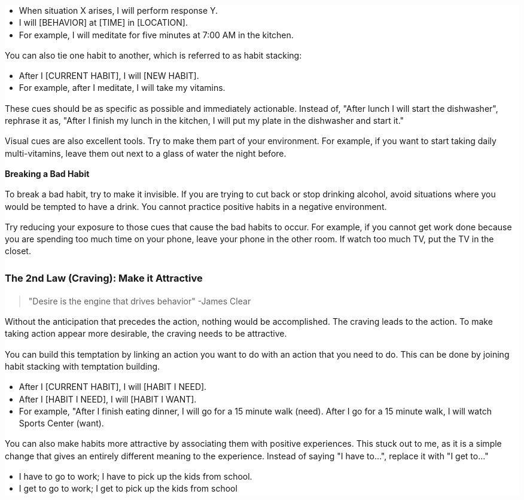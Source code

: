 - When situation X arises, I will perform response Y.
- I will [BEHAVIOR] at [TIME] in [LOCATION].
- For example, I will meditate for five minutes at 7:00 AM in the kitchen.

You can also tie one habit to another, which is referred to as habit stacking:

- After I [CURRENT HABIT], I will [NEW HABIT].
- For example, after I meditate, I will take my vitamins.

These cues should be as specific as possible and immediately actionable.
Instead of, "After lunch I will start the dishwasher", rephrase it as,
"After I finish my lunch in the kitchen, I will put my plate in the
dishwasher and start it."

Visual cues are also excellent tools.  Try to make them part of your
environment.  For example, if you want to start taking daily
multi-vitamins, leave them out next to a glass of water the night
before.

**Breaking a Bad Habit**

To break a bad habit, try to make it invisible.  If you are trying to
cut back or stop drinking alcohol, avoid situations where you would be
tempted to have a drink.  You cannot practice positive habits in a
negative environment.

Try reducing your exposure to those cues that cause the bad habits to
occur.  For example, if you cannot get work done because you are
spending too much time on your phone, leave your phone in the other
room.  If watch too much TV, put the TV in the closet.

### The 2nd Law (Craving): Make it Attractive

> "Desire is the engine that drives behavior" -James Clear

Without the anticipation that precedes the action, nothing would be
accomplished.  The craving leads to the action.  To make taking action
appear more desirable, the craving needs to be attractive.

You can build this temptation by linking an action you want to do with
an action that you need to do.  This can be done by joining habit
stacking with temptation building.

- After I [CURRENT HABIT], I will [HABIT I NEED].
- After I [HABIT I NEED], I will [HABIT I WANT].
- For example, "After I finish eating dinner, I will go for a 15 minute
  walk (need).  After I go for a 15 minute walk, I will watch Sports
  Center (want).

You can also make habits more attractive by associating them with
positive experiences.  This stuck out to me, as it is a simple change
that gives an entirely different meaning to the experience.  Instead of
saying "I have to...", replace it with "I get to..."

- I have to go to work; I have to pick up the kids from school.
- I get to go to work; I get to pick up the kids from school
